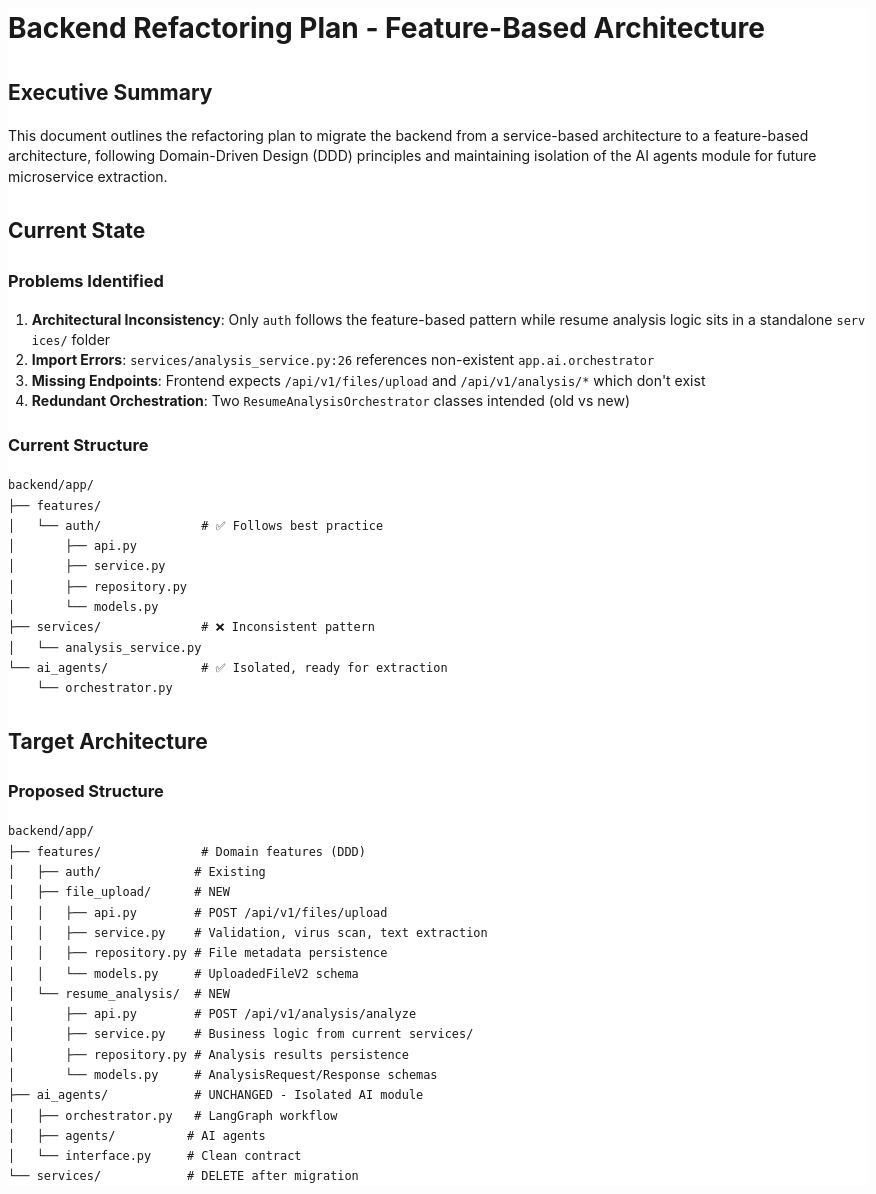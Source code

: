 # Backend Refactoring Plan - Feature-Based Architecture

## Executive Summary

This document outlines the refactoring plan to migrate the backend from a service-based architecture to a feature-based architecture, following Domain-Driven Design (DDD) principles and maintaining isolation of the AI agents module for future microservice extraction.

## Current State

### Problems Identified
1. **Architectural Inconsistency**: Only `auth` follows the feature-based pattern while resume analysis logic sits in a standalone `services/` folder
2. **Import Errors**: `services/analysis_service.py:26` references non-existent `app.ai.orchestrator` 
3. **Missing Endpoints**: Frontend expects `/api/v1/files/upload` and `/api/v1/analysis/*` which don't exist
4. **Redundant Orchestration**: Two `ResumeAnalysisOrchestrator` classes intended (old vs new)

### Current Structure
```
backend/app/
├── features/
│   └── auth/              # ✅ Follows best practice
│       ├── api.py
│       ├── service.py
│       ├── repository.py
│       └── models.py
├── services/              # ❌ Inconsistent pattern
│   └── analysis_service.py
└── ai_agents/             # ✅ Isolated, ready for extraction
    └── orchestrator.py
```

## Target Architecture

### Proposed Structure
```
backend/app/
├── features/              # Domain features (DDD)
│   ├── auth/             # Existing
│   ├── file_upload/      # NEW
│   │   ├── api.py        # POST /api/v1/files/upload
│   │   ├── service.py    # Validation, virus scan, text extraction
│   │   ├── repository.py # File metadata persistence
│   │   └── models.py     # UploadedFileV2 schema
│   └── resume_analysis/  # NEW
│       ├── api.py        # POST /api/v1/analysis/analyze
│       ├── service.py    # Business logic from current services/
│       ├── repository.py # Analysis results persistence
│       └── models.py     # AnalysisRequest/Response schemas
├── ai_agents/            # UNCHANGED - Isolated AI module
│   ├── orchestrator.py   # LangGraph workflow
│   ├── agents/          # AI agents
│   └── interface.py     # Clean contract
└── services/            # DELETE after migration
```
